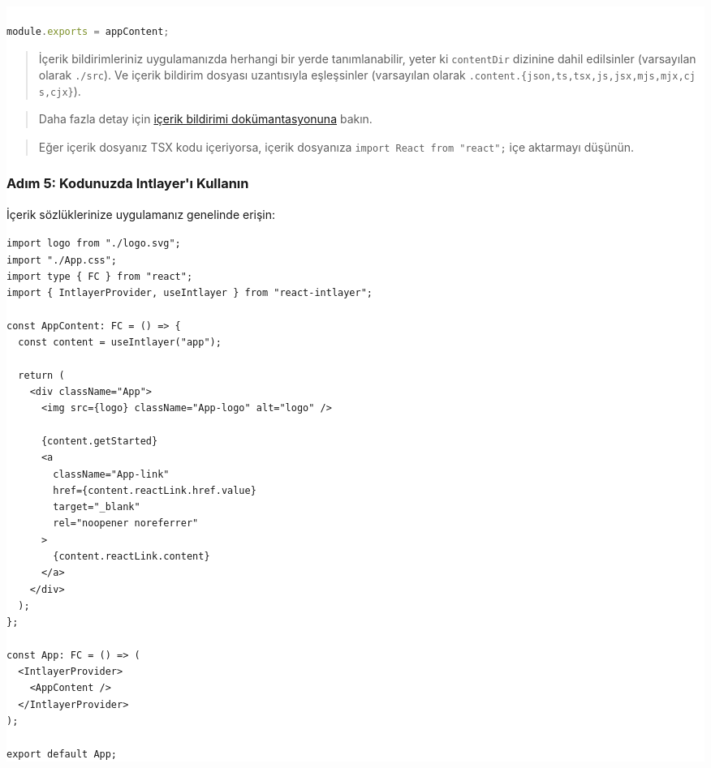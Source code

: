 ```jsx fileName="src/app.content.csx" codeFormat="commonjs"

module.exports = appContent;
```

> İçerik bildirimleriniz uygulamanızda herhangi bir yerde tanımlanabilir, yeter ki `contentDir` dizinine dahil edilsinler (varsayılan olarak `./src`). Ve içerik bildirim dosyası uzantısıyla eşleşsinler (varsayılan olarak `.content.{json,ts,tsx,js,jsx,mjs,mjx,cjs,cjx}`).

> Daha fazla detay için [içerik bildirimi dokümantasyonuna](https://github.com/aymericzip/intlayer/blob/main/docs/docs/en/dictionary/content_file.md) bakın.

> Eğer içerik dosyanız TSX kodu içeriyorsa, içerik dosyanıza `import React from "react";` içe aktarmayı düşünün.

### Adım 5: Kodunuzda Intlayer'ı Kullanın

İçerik sözlüklerinize uygulamanız genelinde erişin:

```tsx {4,7} fileName="src/App.tsx"  codeFormat="typescript"
import logo from "./logo.svg";
import "./App.css";
import type { FC } from "react";
import { IntlayerProvider, useIntlayer } from "react-intlayer";

const AppContent: FC = () => {
  const content = useIntlayer("app");

  return (
    <div className="App">
      <img src={logo} className="App-logo" alt="logo" />

      {content.getStarted}
      <a
        className="App-link"
        href={content.reactLink.href.value}
        target="_blank"
        rel="noopener noreferrer"
      >
        {content.reactLink.content}
      </a>
    </div>
  );
};

const App: FC = () => (
  <IntlayerProvider>
    <AppContent />
  </IntlayerProvider>
);

export default App;
```
